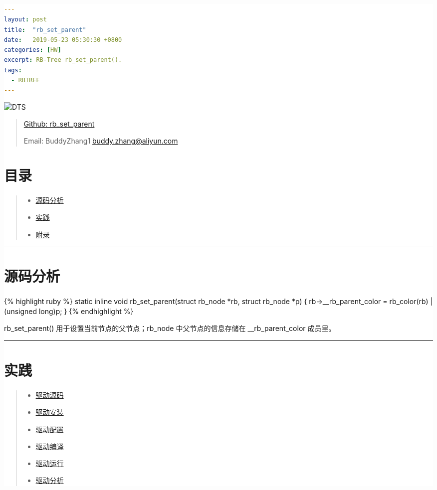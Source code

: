 ```yaml
---
layout: post
title:  "rb_set_parent"
date:   2019-05-23 05:30:30 +0800
categories: [HW]
excerpt: RB-Tree rb_set_parent().
tags:
  - RBTREE
---
```


![DTS](https://raw.githubusercontent.com/EmulateSpace/PictureSet/master/BiscuitOS/kernel/IND00000H.jpg)

> [Github: rb_set_parent](https://github.com/BiscuitOS/HardStack/tree/master/Algorithem/tree/rb-tree/API/rb_set_parent)
>
> Email: BuddyZhang1 <buddy.zhang@aliyun.com>


# 目录

> - [源码分析](#源码分析)
>
> - [实践](#实践)
>
> - [附录](#附录)

-----------------------------------

# <span id="源码分析">源码分析</span>

{% highlight ruby %}
static inline void rb_set_parent(struct rb_node *rb, struct rb_node *p)
{
        rb->__rb_parent_color = rb_color(rb) | (unsigned long)p;
}
{% endhighlight %}

rb_set_parent() 用于设置当前节点的父节点；rb_node 中父节点的信息存储在
__rb_parent_color 成员里。

--------------------------------------------------

# <span id="实践">实践</span>

> - [驱动源码](#驱动源码)
>
> - [驱动安装](#驱动安装)
>
> - [驱动配置](#驱动配置)
>
> - [驱动编译](#驱动编译)
>
> - [驱动运行](#驱动运行)
>
> - [驱动分析](#驱动分析)

